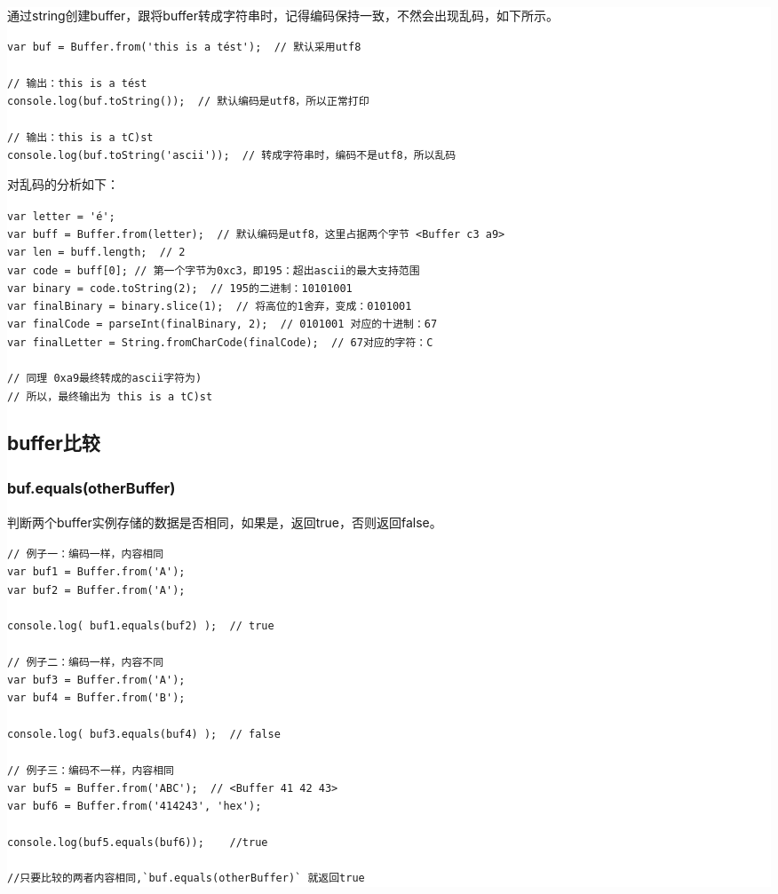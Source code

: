 通过string创建buffer，跟将buffer转成字符串时，记得编码保持一致，不然会出现乱码，如下所示。

```()
var buf = Buffer.from('this is a tést');  // 默认采用utf8

// 输出：this is a tést
console.log(buf.toString());  // 默认编码是utf8，所以正常打印

// 输出：this is a tC)st
console.log(buf.toString('ascii'));  // 转成字符串时，编码不是utf8，所以乱码
```

对乱码的分析如下：

```()
var letter = 'é';
var buff = Buffer.from(letter);  // 默认编码是utf8，这里占据两个字节 <Buffer c3 a9>
var len = buff.length;  // 2
var code = buff[0]; // 第一个字节为0xc3，即195：超出ascii的最大支持范围
var binary = code.toString(2);  // 195的二进制：10101001
var finalBinary = binary.slice(1);  // 将高位的1舍弃，变成：0101001
var finalCode = parseInt(finalBinary, 2);  // 0101001 对应的十进制：67
var finalLetter = String.fromCharCode(finalCode);  // 67对应的字符：C

// 同理 0xa9最终转成的ascii字符为)
// 所以，最终输出为 this is a tC)st
```

## buffer比较

### buf.equals(otherBuffer)

判断两个buffer实例存储的数据是否相同，如果是，返回true，否则返回false。

```()
// 例子一：编码一样，内容相同
var buf1 = Buffer.from('A');
var buf2 = Buffer.from('A');

console.log( buf1.equals(buf2) );  // true

// 例子二：编码一样，内容不同
var buf3 = Buffer.from('A');
var buf4 = Buffer.from('B');

console.log( buf3.equals(buf4) );  // false

// 例子三：编码不一样，内容相同
var buf5 = Buffer.from('ABC');  // <Buffer 41 42 43>
var buf6 = Buffer.from('414243', 'hex');

console.log(buf5.equals(buf6));    //true

//只要比较的两者内容相同,`buf.equals(otherBuffer)` 就返回true
```
